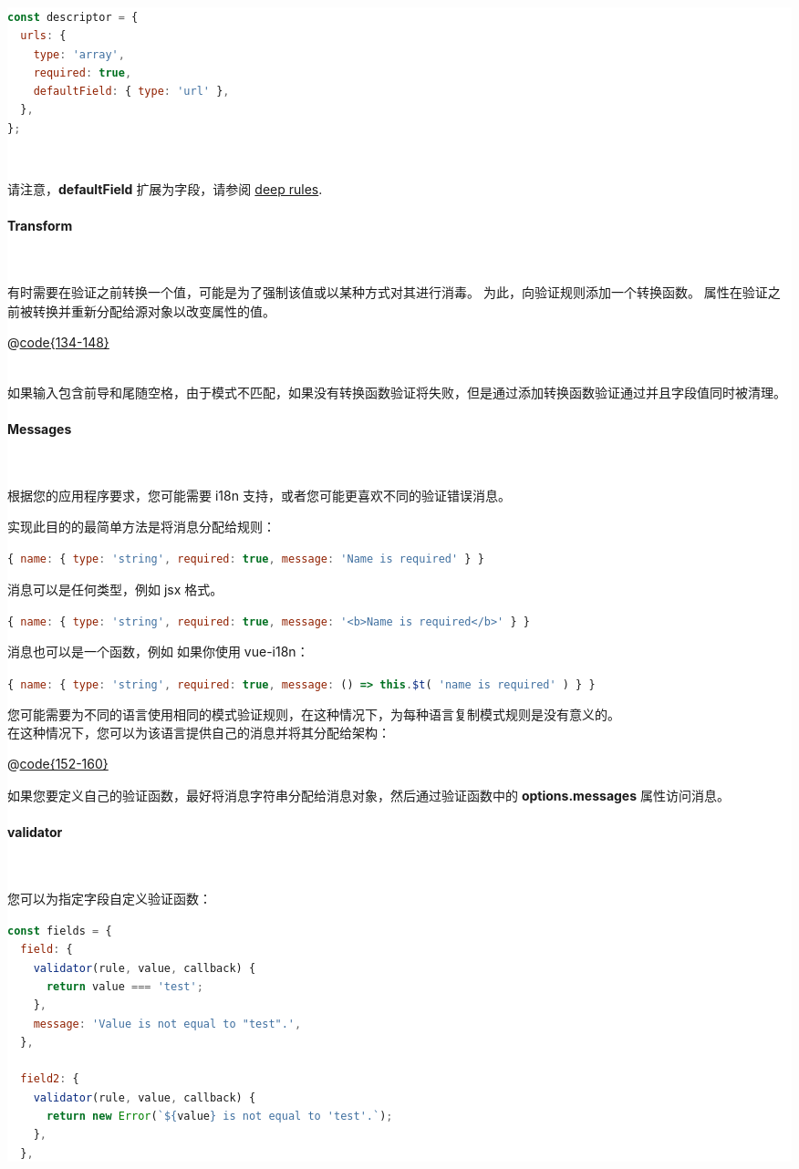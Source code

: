 ```js
const descriptor = {
  urls: {
    type: 'array',
    required: true,
    defaultField: { type: 'url' },
  },
};
```
<br/>

请注意，**defaultField** 扩展为字段，请参阅 [deep rules](#deep-rules).

#### Transform
<br/>

有时需要在验证之前转换一个值，可能是为了强制该值或以某种方式对其进行消毒。 为此，向验证规则添加一个转换函数。 属性在验证之前被转换并重新分配给源对象以改变属性的值。 

@[code{134-148}](../code/validator-code.js)

<br/>
如果输入包含前导和尾随空格，由于模式不匹配，如果没有转换函数验证将失败，但是通过添加转换函数验证通过并且字段值同时被清理。

#### Messages
<br/>

根据您的应用程序要求，您可能需要 i18n 支持，或者您可能更喜欢不同的验证错误消息。
<br/>

实现此目的的最简单方法是将消息分配给规则：

```js
{ name: { type: 'string', required: true, message: 'Name is required' } }
```
消息可以是任何类型，例如 jsx 格式。

```js
{ name: { type: 'string', required: true, message: '<b>Name is required</b>' } }
```
消息也可以是一个函数，例如 如果你使用 vue-i18n：
 
```js
{ name: { type: 'string', required: true, message: () => this.$t( 'name is required' ) } }
```
您可能需要为不同的语言使用相同的模式验证规则，在这种情况下，为每种语言复制模式规则是没有意义的。
<br/>
在这种情况下，您可以为该语言提供自己的消息并将其分配给架构：

@[code{152-160}](../code/validator-code.js)

如果您要定义自己的验证函数，最好将消息字符串分配给消息对象，然后通过验证函数中的 **options.messages** 属性访问消息。

#### validator
<br/>

您可以为指定字段自定义验证函数：

```js
const fields = {
  field: {
    validator(rule, value, callback) {
      return value === 'test';
    },
    message: 'Value is not equal to "test".',
  },

  field2: {
    validator(rule, value, callback) {
      return new Error(`${value} is not equal to 'test'.`);
    },
  },
```